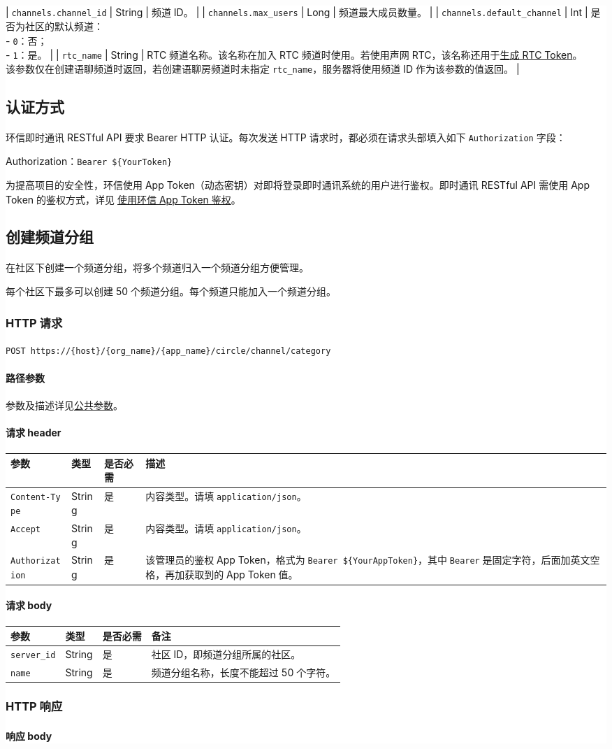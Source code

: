 | `channels.channel_id`   | String   | 频道 ID。                          |
| `channels.max_users`    | Long   | 频道最大成员数量。                      |
| `channels.default_channel` | Int | 是否为社区的默认频道：<br/> - `0`：否；<br/> - `1`：是。         |
| `rtc_name`    | String   | RTC 频道名称。该名称在加入 RTC 频道时使用。若使用声网 RTC，该名称还用于[生成 RTC Token](https://docportal.shengwang.cn/cn/voice-call-4.x/token_server_android_ng?platform=Android)。<br/>该参数仅在创建语聊频道时返回，若创建语聊房频道时未指定 `rtc_name`，服务器将使用频道 ID 作为该参数的值返回。                   |

## 认证方式

环信即时通讯 RESTful API 要求 Bearer HTTP 认证。每次发送 HTTP 请求时，都必须在请求头部填入如下 `Authorization` 字段：

Authorization：`Bearer ${YourToken}`

为提高项目的安全性，环信使用 App Token（动态密钥）对即将登录即时通讯系统的用户进行鉴权。即时通讯 RESTful API 需使用 App Token 的鉴权方式，详见 [使用环信 App Token 鉴权](/product/easemob_app_token.html)。

## 创建频道分组

在社区下创建一个频道分组，将多个频道归入一个频道分组方便管理。

每个社区下最多可以创建 50 个频道分组。每个频道只能加入一个频道分组。

### HTTP 请求

```http
POST https://{host}/{org_name}/{app_name}/circle/channel/category
```

#### 路径参数

参数及描述详见[公共参数](#公共参数)。

#### 请求 header

| 参数          | 类型   | 是否必需 | 描述                                                         |
| :------------ | :----- | :------- | :----------------------------------------------------------- |
| `Content-Type`  | String | 是       | 内容类型。请填 `application/json`。                            |
| `Accept`       | String | 是       | 内容类型。请填 `application/json`。                            |
| `Authorization` | String | 是       | 该管理员的鉴权 App Token，格式为 `Bearer ${YourAppToken}`，其中 `Bearer` 是固定字符，后面加英文空格，再加获取到的 App Token 值。 |

#### 请求 body

| 参数        | 类型   | 是否必需 | 备注                                                         |
| :---------- | :----- | :------- | :----------------------------------------------------------- |
| `server_id` | String | 是       | 社区 ID，即频道分组所属的社区。           |
| `name` | String | 是       | 频道分组名称，长度不能超过 50 个字符。                        |

### HTTP 响应

#### 响应 body
